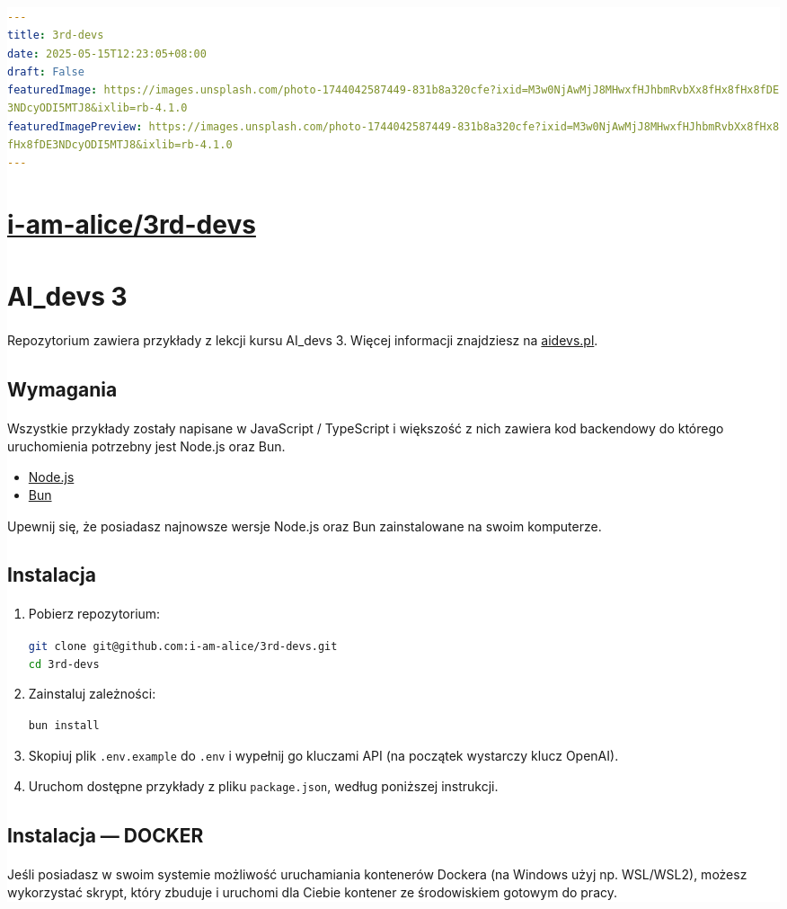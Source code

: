 ```yaml
---
title: 3rd-devs
date: 2025-05-15T12:23:05+08:00
draft: False
featuredImage: https://images.unsplash.com/photo-1744042587449-831b8a320cfe?ixid=M3w0NjAwMjJ8MHwxfHJhbmRvbXx8fHx8fHx8fDE3NDcyODI5MTJ8&ixlib=rb-4.1.0
featuredImagePreview: https://images.unsplash.com/photo-1744042587449-831b8a320cfe?ixid=M3w0NjAwMjJ8MHwxfHJhbmRvbXx8fHx8fHx8fDE3NDcyODI5MTJ8&ixlib=rb-4.1.0
---
```


# [i-am-alice/3rd-devs](https://github.com/i-am-alice/3rd-devs)

# AI_devs 3

Repozytorium zawiera przykłady z lekcji kursu AI_devs 3.
Więcej informacji znajdziesz na [aidevs.pl](https://aidevs.pl).

## Wymagania

Wszystkie przykłady zostały napisane w JavaScript / TypeScript i większość z nich zawiera kod backendowy do którego uruchomienia potrzebny jest Node.js oraz Bun.

- [Node.js](https://nodejs.org)
- [Bun](https://bun.sh)

Upewnij się, że posiadasz najnowsze wersje Node.js oraz Bun zainstalowane na swoim komputerze.

## Instalacja

1. Pobierz repozytorium:

   ```bash
   git clone git@github.com:i-am-alice/3rd-devs.git
   cd 3rd-devs
   ```

2. Zainstaluj zależności:
   ```bash
   bun install
   ```
3. Skopiuj plik `.env.example` do `.env` i wypełnij go kluczami API (na początek wystarczy klucz OpenAI).

4. Uruchom dostępne przykłady z pliku `package.json`, według poniższej instrukcji.

## Instalacja — DOCKER

Jeśli posiadasz w swoim systemie możliwość uruchamiania kontenerów Dockera (na Windows użyj np. WSL/WSL2), możesz wykorzystać skrypt, który zbuduje i uruchomi dla Ciebie kontener ze środowiskiem gotowym do pracy.
